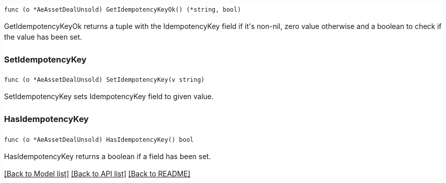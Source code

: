 `func (o *AeAssetDealUnsold) GetIdempotencyKeyOk() (*string, bool)`

GetIdempotencyKeyOk returns a tuple with the IdempotencyKey field if it's non-nil, zero value otherwise
and a boolean to check if the value has been set.

### SetIdempotencyKey

`func (o *AeAssetDealUnsold) SetIdempotencyKey(v string)`

SetIdempotencyKey sets IdempotencyKey field to given value.

### HasIdempotencyKey

`func (o *AeAssetDealUnsold) HasIdempotencyKey() bool`

HasIdempotencyKey returns a boolean if a field has been set.


[[Back to Model list]](../README.md#documentation-for-models) [[Back to API list]](../README.md#documentation-for-api-endpoints) [[Back to README]](../README.md)


